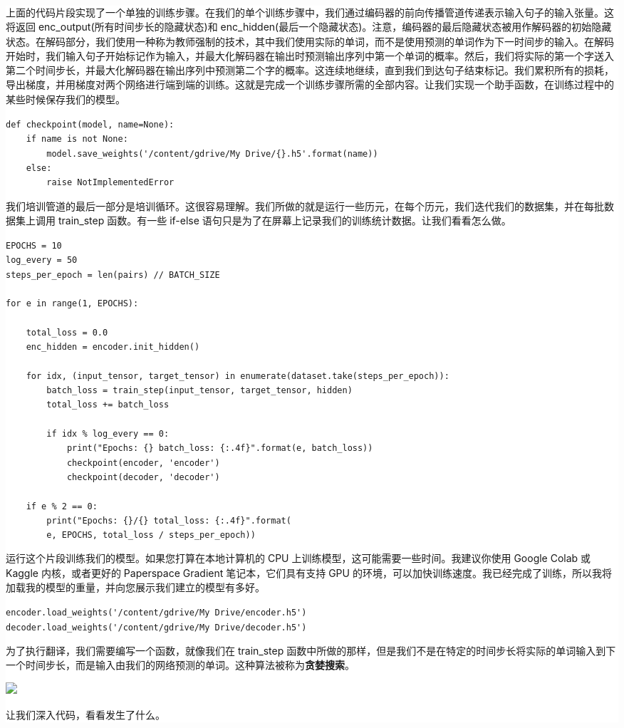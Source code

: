 上面的代码片段实现了一个单独的训练步骤。在我们的单个训练步骤中，我们通过编码器的前向传播管道传递表示输入句子的输入张量。这将返回 enc_output(所有时间步长的隐藏状态)和 enc_hidden(最后一个隐藏状态)。注意，编码器的最后隐藏状态被用作解码器的初始隐藏状态。在解码部分，我们使用一种称为教师强制的技术，其中我们使用实际的单词，而不是使用预测的单词作为下一时间步的输入。在解码开始时，我们输入句子开始标记作为输入，并最大化解码器在输出时预测输出序列中第一个单词的概率。然后，我们将实际的第一个字送入第二个时间步长，并最大化解码器在输出序列中预测第二个字的概率。这连续地继续，直到我们到达句子结束标记<eos>。我们累积所有的损耗，导出梯度，并用梯度对两个网络进行端到端的训练。这就是完成一个训练步骤所需的全部内容。让我们实现一个助手函数，在训练过程中的某些时候保存我们的模型。</eos>

```
def checkpoint(model, name=None):
    if name is not None:
        model.save_weights('/content/gdrive/My Drive/{}.h5'.format(name))
    else:
        raise NotImplementedError
```

我们培训管道的最后一部分是培训循环。这很容易理解。我们所做的就是运行一些历元，在每个历元，我们迭代我们的数据集，并在每批数据集上调用 train_step 函数。有一些 if-else 语句只是为了在屏幕上记录我们的训练统计数据。让我们看看怎么做。

```
EPOCHS = 10
log_every = 50
steps_per_epoch = len(pairs) // BATCH_SIZE

for e in range(1, EPOCHS):

    total_loss = 0.0
    enc_hidden = encoder.init_hidden()

    for idx, (input_tensor, target_tensor) in enumerate(dataset.take(steps_per_epoch)):
        batch_loss = train_step(input_tensor, target_tensor, hidden)
        total_loss += batch_loss

        if idx % log_every == 0:
            print("Epochs: {} batch_loss: {:.4f}".format(e, batch_loss))
            checkpoint(encoder, 'encoder')
            checkpoint(decoder, 'decoder')

    if e % 2 == 0:
        print("Epochs: {}/{} total_loss: {:.4f}".format(
        e, EPOCHS, total_loss / steps_per_epoch))
```

运行这个片段训练我们的模型。如果您打算在本地计算机的 CPU 上训练模型，这可能需要一些时间。我建议你使用 Google Colab 或 Kaggle 内核，或者更好的 Paperspace Gradient 笔记本，它们具有支持 GPU 的环境，可以加快训练速度。我已经完成了训练，所以我将加载我的模型的重量，并向您展示我们建立的模型有多好。

```
encoder.load_weights('/content/gdrive/My Drive/encoder.h5')
decoder.load_weights('/content/gdrive/My Drive/decoder.h5')
```

为了执行翻译，我们需要编写一个函数，就像我们在 train_step 函数中所做的那样，但是我们不是在特定的时间步长将实际的单词输入到下一个时间步长，而是输入由我们的网络预测的单词。这种算法被称为**贪婪搜索**。

![](../Images/17f1c8edb0a2d55a45b2983ce5d04160.png)

让我们深入代码，看看发生了什么。
